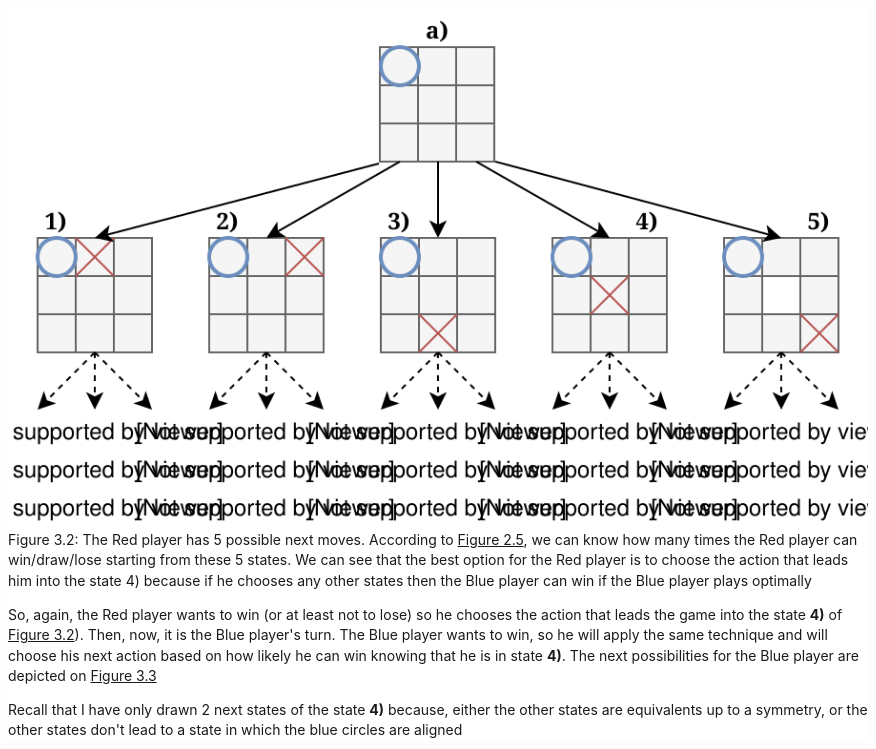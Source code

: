 
<div class="centered-img">
	<img id="fig32" src="../images/alpha_go/minmax_2.svg" alt="Tic Tac Toe minmax second step" />
	<div class="legend">Figure 3.2: The Red player has 5 possible next moves. According to <a href="#fig25">Figure 2.5</a>, we can know how many times the
		Red player can win/draw/lose starting from these 5 states. We can see that the best option for the Red player is to choose the action that leads him into
		the state 4) because if he chooses any other states then the Blue player can win if the Blue player plays optimally 
	</div>
</div>


So, again, the Red player wants to win (or at least not to lose) so he chooses the action that leads the game into the state **4)** of <a href="#fig32">Figure 3.2</a>). Then, now, it
is the Blue player's turn. The Blue player wants to win, so he will apply the same technique and will choose his next action based on how likely he can win knowing that he is in state **4)**. The next possibilities for the Blue player are depicted on <a href="#fig33">Figure 3.3</a>

<aside class="note">Recall that I have only drawn 2 next states of the state <b>4)</b> because, either the other states are equivalents up to a symmetry, or the other
states don't lead to a state in which the blue circles are aligned</aside>


<div class="centered-img">